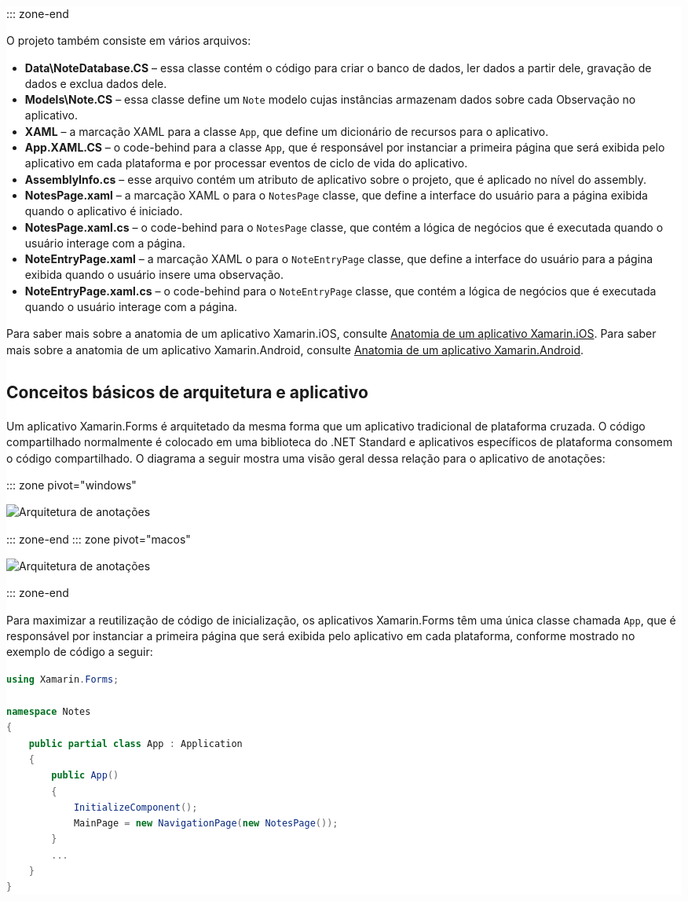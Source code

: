 ::: zone-end

O projeto também consiste em vários arquivos:

- **Data\NoteDatabase.CS** – essa classe contém o código para criar o banco de dados, ler dados a partir dele, gravação de dados e exclua dados dele.
- **Models\Note.CS** – essa classe define um `Note` modelo cujas instâncias armazenam dados sobre cada Observação no aplicativo.
- **XAML** – a marcação XAML para a classe `App`, que define um dicionário de recursos para o aplicativo.
- **App.XAML.CS** – o code-behind para a classe `App`, que é responsável por instanciar a primeira página que será exibida pelo aplicativo em cada plataforma e por processar eventos de ciclo de vida do aplicativo.
- **AssemblyInfo.cs** – esse arquivo contém um atributo de aplicativo sobre o projeto, que é aplicado no nível do assembly.
- **NotesPage.xaml** – a marcação XAML o para o `NotesPage` classe, que define a interface do usuário para a página exibida quando o aplicativo é iniciado.
- **NotesPage.xaml.cs** – o code-behind para o `NotesPage` classe, que contém a lógica de negócios que é executada quando o usuário interage com a página.
- **NoteEntryPage.xaml** – a marcação XAML o para o `NoteEntryPage` classe, que define a interface do usuário para a página exibida quando o usuário insere uma observação.
- **NoteEntryPage.xaml.cs** – o code-behind para o `NoteEntryPage` classe, que contém a lógica de negócios que é executada quando o usuário interage com a página.

Para saber mais sobre a anatomia de um aplicativo Xamarin.iOS, consulte [Anatomia de um aplicativo Xamarin.iOS](~/ios/get-started/hello-ios/hello-ios-deepdive.md#anatomy-of-a-xamarinios-application). Para saber mais sobre a anatomia de um aplicativo Xamarin.Android, consulte [Anatomia de um aplicativo Xamarin.Android](~/android/get-started/hello-android/hello-android-deepdive.md#anatomy).

## <a name="architecture-and-application-fundamentals"></a>Conceitos básicos de arquitetura e aplicativo

Um aplicativo Xamarin.Forms é arquitetado da mesma forma que um aplicativo tradicional de plataforma cruzada. O código compartilhado normalmente é colocado em uma biblioteca do .NET Standard e aplicativos específicos de plataforma consomem o código compartilhado. O diagrama a seguir mostra uma visão geral dessa relação para o aplicativo de anotações:

::: zone pivot="windows"

![](deepdive-images/vs/architecture.png "Arquitetura de anotações")

::: zone-end
::: zone pivot="macos"

![](deepdive-images/vsmac/architecture.png "Arquitetura de anotações")

::: zone-end

Para maximizar a reutilização de código de inicialização, os aplicativos Xamarin.Forms têm uma única classe chamada `App`, que é responsável por instanciar a primeira página que será exibida pelo aplicativo em cada plataforma, conforme mostrado no exemplo de código a seguir:

```csharp
using Xamarin.Forms;

namespace Notes
{
    public partial class App : Application
    {
        public App()
        {
            InitializeComponent();
            MainPage = new NavigationPage(new NotesPage());
        }
        ...
    }
}
```
